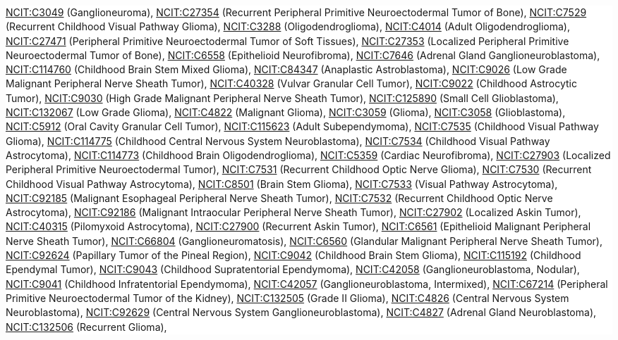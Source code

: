 [NCIT:C3049](http://purl.obolibrary.org/obo/NCIT_C3049) (Ganglioneuroma), [NCIT:C27354](http://purl.obolibrary.org/obo/NCIT_C27354) (Recurrent Peripheral Primitive Neuroectodermal Tumor of Bone), [NCIT:C7529](http://purl.obolibrary.org/obo/NCIT_C7529) (Recurrent Childhood Visual Pathway Glioma), [NCIT:C3288](http://purl.obolibrary.org/obo/NCIT_C3288) (Oligodendroglioma), [NCIT:C4014](http://purl.obolibrary.org/obo/NCIT_C4014) (Adult Oligodendroglioma), [NCIT:C27471](http://purl.obolibrary.org/obo/NCIT_C27471) (Peripheral Primitive Neuroectodermal Tumor of Soft Tissues), [NCIT:C27353](http://purl.obolibrary.org/obo/NCIT_C27353) (Localized Peripheral Primitive Neuroectodermal Tumor of Bone), [NCIT:C6558](http://purl.obolibrary.org/obo/NCIT_C6558) (Epithelioid Neurofibroma), [NCIT:C7646](http://purl.obolibrary.org/obo/NCIT_C7646) (Adrenal Gland Ganglioneuroblastoma), [NCIT:C114760](http://purl.obolibrary.org/obo/NCIT_C114760) (Childhood Brain Stem Mixed Glioma), [NCIT:C84347](http://purl.obolibrary.org/obo/NCIT_C84347) (Anaplastic Astroblastoma), [NCIT:C9026](http://purl.obolibrary.org/obo/NCIT_C9026) (Low Grade Malignant Peripheral Nerve Sheath Tumor), [NCIT:C40328](http://purl.obolibrary.org/obo/NCIT_C40328) (Vulvar Granular Cell Tumor), [NCIT:C9022](http://purl.obolibrary.org/obo/NCIT_C9022) (Childhood Astrocytic Tumor), [NCIT:C9030](http://purl.obolibrary.org/obo/NCIT_C9030) (High Grade Malignant Peripheral Nerve Sheath Tumor), [NCIT:C125890](http://purl.obolibrary.org/obo/NCIT_C125890) (Small Cell Glioblastoma), [NCIT:C132067](http://purl.obolibrary.org/obo/NCIT_C132067) (Low Grade Glioma), [NCIT:C4822](http://purl.obolibrary.org/obo/NCIT_C4822) (Malignant Glioma), [NCIT:C3059](http://purl.obolibrary.org/obo/NCIT_C3059) (Glioma), [NCIT:C3058](http://purl.obolibrary.org/obo/NCIT_C3058) (Glioblastoma), [NCIT:C5912](http://purl.obolibrary.org/obo/NCIT_C5912) (Oral Cavity Granular Cell Tumor), [NCIT:C115623](http://purl.obolibrary.org/obo/NCIT_C115623) (Adult Subependymoma), [NCIT:C7535](http://purl.obolibrary.org/obo/NCIT_C7535) (Childhood Visual Pathway Glioma), [NCIT:C114775](http://purl.obolibrary.org/obo/NCIT_C114775) (Childhood Central Nervous System Neuroblastoma), [NCIT:C7534](http://purl.obolibrary.org/obo/NCIT_C7534) (Childhood Visual Pathway Astrocytoma), [NCIT:C114773](http://purl.obolibrary.org/obo/NCIT_C114773) (Childhood Brain Oligodendroglioma), [NCIT:C5359](http://purl.obolibrary.org/obo/NCIT_C5359) (Cardiac Neurofibroma), [NCIT:C27903](http://purl.obolibrary.org/obo/NCIT_C27903) (Localized Peripheral Primitive Neuroectodermal Tumor), [NCIT:C7531](http://purl.obolibrary.org/obo/NCIT_C7531) (Recurrent Childhood Optic Nerve Glioma), [NCIT:C7530](http://purl.obolibrary.org/obo/NCIT_C7530) (Recurrent Childhood Visual Pathway Astrocytoma), [NCIT:C8501](http://purl.obolibrary.org/obo/NCIT_C8501) (Brain Stem Glioma), [NCIT:C7533](http://purl.obolibrary.org/obo/NCIT_C7533) (Visual Pathway Astrocytoma), [NCIT:C92185](http://purl.obolibrary.org/obo/NCIT_C92185) (Malignant Esophageal Peripheral Nerve Sheath Tumor), [NCIT:C7532](http://purl.obolibrary.org/obo/NCIT_C7532) (Recurrent Childhood Optic Nerve Astrocytoma), [NCIT:C92186](http://purl.obolibrary.org/obo/NCIT_C92186) (Malignant Intraocular Peripheral Nerve Sheath Tumor), [NCIT:C27902](http://purl.obolibrary.org/obo/NCIT_C27902) (Localized Askin Tumor), [NCIT:C40315](http://purl.obolibrary.org/obo/NCIT_C40315) (Pilomyxoid Astrocytoma), [NCIT:C27900](http://purl.obolibrary.org/obo/NCIT_C27900) (Recurrent Askin Tumor), [NCIT:C6561](http://purl.obolibrary.org/obo/NCIT_C6561) (Epithelioid Malignant Peripheral Nerve Sheath Tumor), [NCIT:C66804](http://purl.obolibrary.org/obo/NCIT_C66804) (Ganglioneuromatosis), [NCIT:C6560](http://purl.obolibrary.org/obo/NCIT_C6560) (Glandular Malignant Peripheral Nerve Sheath Tumor), [NCIT:C92624](http://purl.obolibrary.org/obo/NCIT_C92624) (Papillary Tumor of the Pineal Region), [NCIT:C9042](http://purl.obolibrary.org/obo/NCIT_C9042) (Childhood Brain Stem Glioma), [NCIT:C115192](http://purl.obolibrary.org/obo/NCIT_C115192) (Childhood Ependymal Tumor), [NCIT:C9043](http://purl.obolibrary.org/obo/NCIT_C9043) (Childhood Supratentorial Ependymoma), [NCIT:C42058](http://purl.obolibrary.org/obo/NCIT_C42058) (Ganglioneuroblastoma, Nodular), [NCIT:C9041](http://purl.obolibrary.org/obo/NCIT_C9041) (Childhood Infratentorial Ependymoma), [NCIT:C42057](http://purl.obolibrary.org/obo/NCIT_C42057) (Ganglioneuroblastoma, Intermixed), [NCIT:C67214](http://purl.obolibrary.org/obo/NCIT_C67214) (Peripheral Primitive Neuroectodermal Tumor of the Kidney), [NCIT:C132505](http://purl.obolibrary.org/obo/NCIT_C132505) (Grade II Glioma), [NCIT:C4826](http://purl.obolibrary.org/obo/NCIT_C4826) (Central Nervous System Neuroblastoma), [NCIT:C92629](http://purl.obolibrary.org/obo/NCIT_C92629) (Central Nervous System Ganglioneuroblastoma), [NCIT:C4827](http://purl.obolibrary.org/obo/NCIT_C4827) (Adrenal Gland Neuroblastoma), [NCIT:C132506](http://purl.obolibrary.org/obo/NCIT_C132506) (Recurrent Glioma), 
